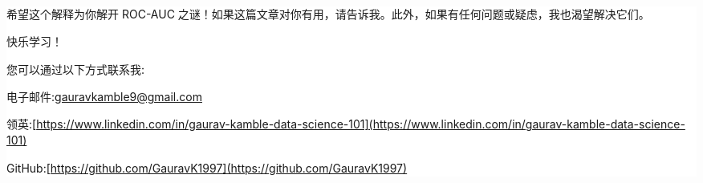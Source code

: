 希望这个解释为你解开 ROC-AUC 之谜！如果这篇文章对你有用，请告诉我。此外，如果有任何问题或疑虑，我也渴望解决它们。

快乐学习！

您可以通过以下方式联系我:

电子邮件:gauravkamble9@gmail.com

领英:[https://www.linkedin.com/in/gaurav-kamble-data-science-101](https://www.linkedin.com/in/gaurav-kamble-data-science-101)

GitHub:[https://github.com/GauravK1997](https://github.com/GauravK1997)